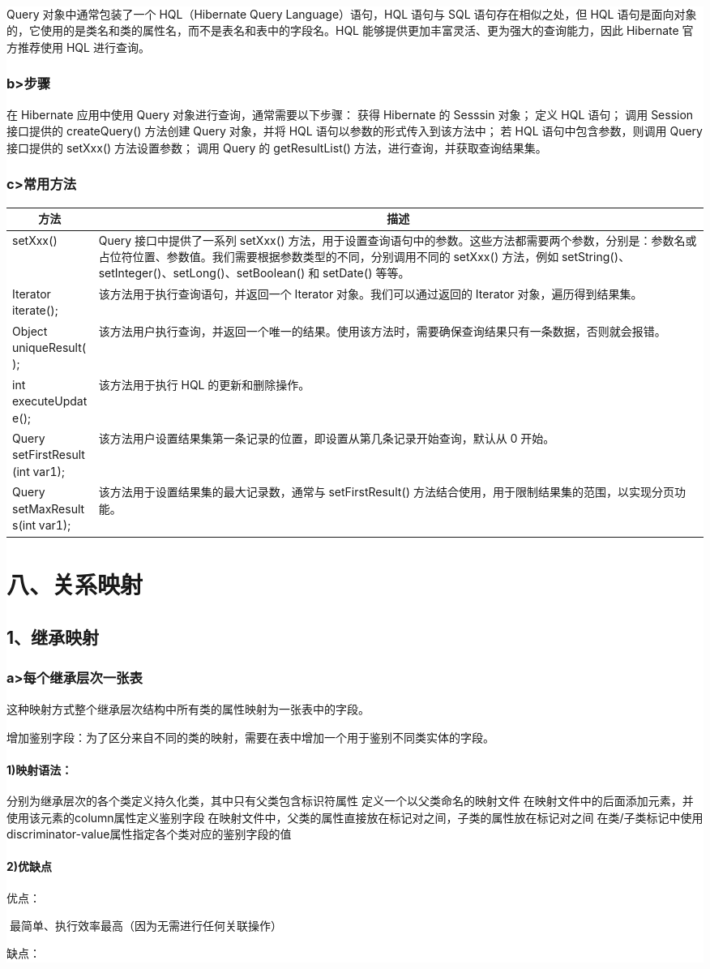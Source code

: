 Query 对象中通常包装了一个 HQL（Hibernate Query Language）语句，HQL 语句与 SQL 语句存在相似之处，但 HQL 语句是面向对象的，它使用的是类名和类的属性名，而不是表名和表中的字段名。HQL 能够提供更加丰富灵活、更为强大的查询能力，因此 Hibernate 官方推荐使用 HQL 进行查询。

### b>步骤

在 Hibernate 应用中使用 Query 对象进行查询，通常需要以下步骤：
		获得 Hibernate 的 Sesssin 对象；
		定义 HQL 语句；
		调用 Session 接口提供的 createQuery() 方法创建 Query 对象，并将 HQL 语句以参数的形式传入到该方法中；
		若 HQL 语句中包含参数，则调用 Query 接口提供的 setXxx() 方法设置参数；
		调用 Query 的 getResultList() 方法，进行查询，并获取查询结果集。

### c>常用方法

| 方法                               | 描述                                                         |
| ---------------------------------- | ------------------------------------------------------------ |
| setXxx()                           | Query 接口中提供了一系列 setXxx() 方法，用于设置查询语句中的参数。这些方法都需要两个参数，分别是：参数名或占位符位置、参数值。我们需要根据参数类型的不同，分别调用不同的 setXxx() 方法，例如 setString()、setInteger()、setLong()、setBoolean() 和 setDate() 等等。 |
| Iterator<R> iterate();             | 该方法用于执行查询语句，并返回一个 Iterator 对象。我们可以通过返回的 Iterator 对象，遍历得到结果集。 |
| Object uniqueResult();             | 该方法用户执行查询，并返回一个唯一的结果。使用该方法时，需要确保查询结果只有一条数据，否则就会报错。 |
| int executeUpdate();               | 该方法用于执行 HQL 的更新和删除操作。                        |
| Query<R> setFirstResult(int var1); | 该方法用户设置结果集第一条记录的位置，即设置从第几条记录开始查询，默认从 0 开始。 |
| Query<R> setMaxResults(int var1);  | 该方法用于设置结果集的最大记录数，通常与 setFirstResult() 方法结合使用，用于限制结果集的范围，以实现分页功能。 |

# 八、关系映射

## 1、继承映射

### a>每个继承层次一张表

这种映射方式整个继承层次结构中所有类的属性映射为一张表中的字段。

增加鉴别字段：为了区分来自不同的类的映射，需要在表中增加一个用于鉴别不同类实体的字段。

#### 1)映射语法：

分别为继承层次的各个类定义持久化类，其中只有父类包含标识符属性
定义一个以父类命名的映射文件
在映射文件中的后面添加元素，并使用该元素的column属性定义鉴别字段
在映射文件中，父类的属性直接放在标记对之间，子类的属性放在标记对之间
在类/子类标记中使用discriminator-value属性指定各个类对应的鉴别字段的值

#### 2)优缺点

优点：

​		最简单、执行效率最高（因为无需进行任何关联操作）

缺点：
